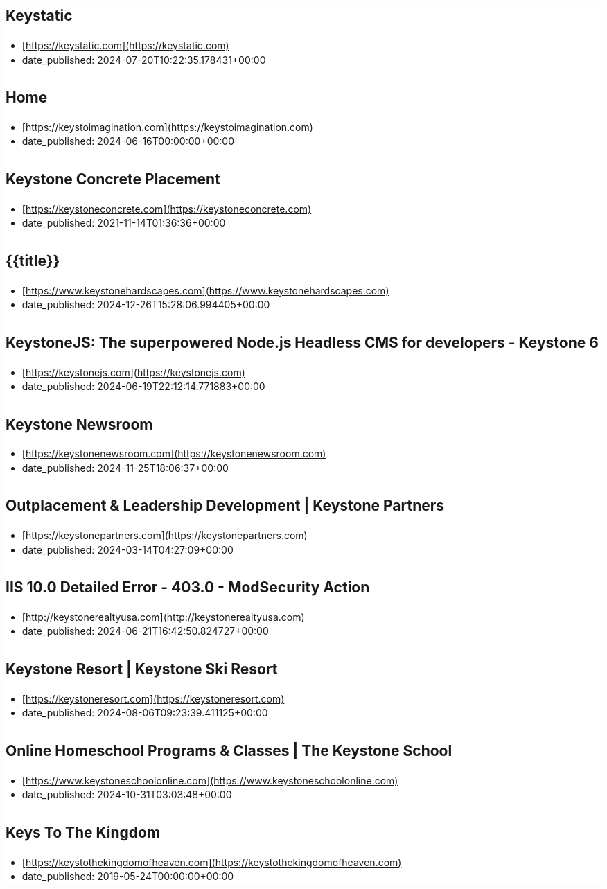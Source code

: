  ## Keystatic
 - [https://keystatic.com](https://keystatic.com)
 - date_published: 2024-07-20T10:22:35.178431+00:00

 ## Home
 - [https://keystoimagination.com](https://keystoimagination.com)
 - date_published: 2024-06-16T00:00:00+00:00

 ## Keystone Concrete Placement
 - [https://keystoneconcrete.com](https://keystoneconcrete.com)
 - date_published: 2021-11-14T01:36:36+00:00

 ## {{title}}
 - [https://www.keystonehardscapes.com](https://www.keystonehardscapes.com)
 - date_published: 2024-12-26T15:28:06.994405+00:00

 ## KeystoneJS: The superpowered Node.js Headless CMS for developers - Keystone 6
 - [https://keystonejs.com](https://keystonejs.com)
 - date_published: 2024-06-19T22:12:14.771883+00:00

 ## Keystone Newsroom
 - [https://keystonenewsroom.com](https://keystonenewsroom.com)
 - date_published: 2024-11-25T18:06:37+00:00

 ## Outplacement & Leadership Development | Keystone Partners
 - [https://keystonepartners.com](https://keystonepartners.com)
 - date_published: 2024-03-14T04:27:09+00:00

 ## IIS 10.0 Detailed Error - 403.0 - ModSecurity Action
 - [http://keystonerealtyusa.com](http://keystonerealtyusa.com)
 - date_published: 2024-06-21T16:42:50.824727+00:00

 ## Keystone Resort | Keystone Ski Resort
 - [https://keystoneresort.com](https://keystoneresort.com)
 - date_published: 2024-08-06T09:23:39.411125+00:00

 ## Online Homeschool Programs & Classes | The Keystone School
 - [https://www.keystoneschoolonline.com](https://www.keystoneschoolonline.com)
 - date_published: 2024-10-31T03:03:48+00:00

 ## Keys To The Kingdom
 - [https://keystothekingdomofheaven.com](https://keystothekingdomofheaven.com)
 - date_published: 2019-05-24T00:00:00+00:00

